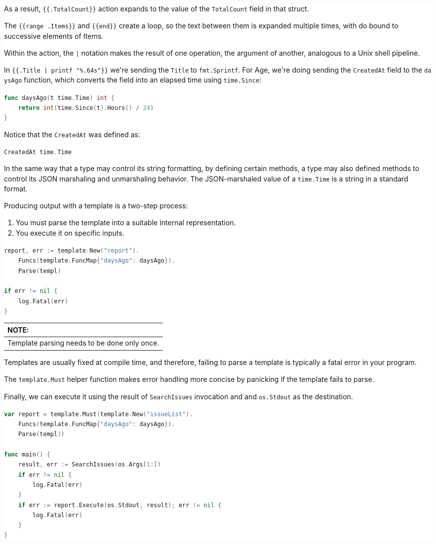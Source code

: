 As a result, `{{.TotalCount}}` action expands to the value of the `TotalCount` field in that struct.

The `{{range .Items}}` and `{{end}}` create a loop, so the text between them is expanded multiple times, with do bound to successive elements of Items.

Within the action, the `|` notation makes the result of one operation, the argument of another, analogous to a Unix shell pipeline.

In `{{.Title | printf "%.64s"}}` we're sending the `Title` to `fmt.Sprintf`. For Age, we're doing sending the `CreatedAt` field to the `daysAgo` function, which converts the field into an elapsed time using `time.Since`:

```go
func daysAgo(t time.Time) int {
	return int(time.Since(t).Hours() / 24)
}
```

Notice that the `CreatedAt` was defined as:

```go
CreatedAt time.Time
```

In the same way that a type may control its string formatting, by defining certain methods, a type may also defined methods to control its JSON marshaling and unmarshaling behavior. The JSON-marshaled value of a `time.Time` is a string in a standard format.

Producing output with a template is a two-step process:
1. You must parse the template into a suitable internal representation.
2. You execute it on specific inputs.

```go
report, err := template.New("report").
	Funcs(template.FuncMap{"daysAgo": daysAgo}).
	Parse(templ)

if err != nil {
	log.Fatal(err)
}
```

| NOTE: |
| :---- |
| Template parsing needs to be done only once. |

Templates are usually fixed at compile time, and therefore, failing to parse a template is typically a fatal error in your program.

The `template.Must` helper function makes error handling more concise by panicking if the template fails to parse.

Finally, we can execute it using the result of `SearchIssues` invocation and and `os.Stdout` as the destination.

```go
var report = template.Must(template.New("issueList").
	Funcs(template.FuncMap{"daysAgo": daysAgo}).
	Parse(templ))

func main() {
	result, err := SearchIssues(os.Args[1:])
	if err != nil {
		log.Fatal(err)
	}
	if err := report.Execute(os.Stdout, result); err != nil {
		log.Fatal(err)
	}
}
```
